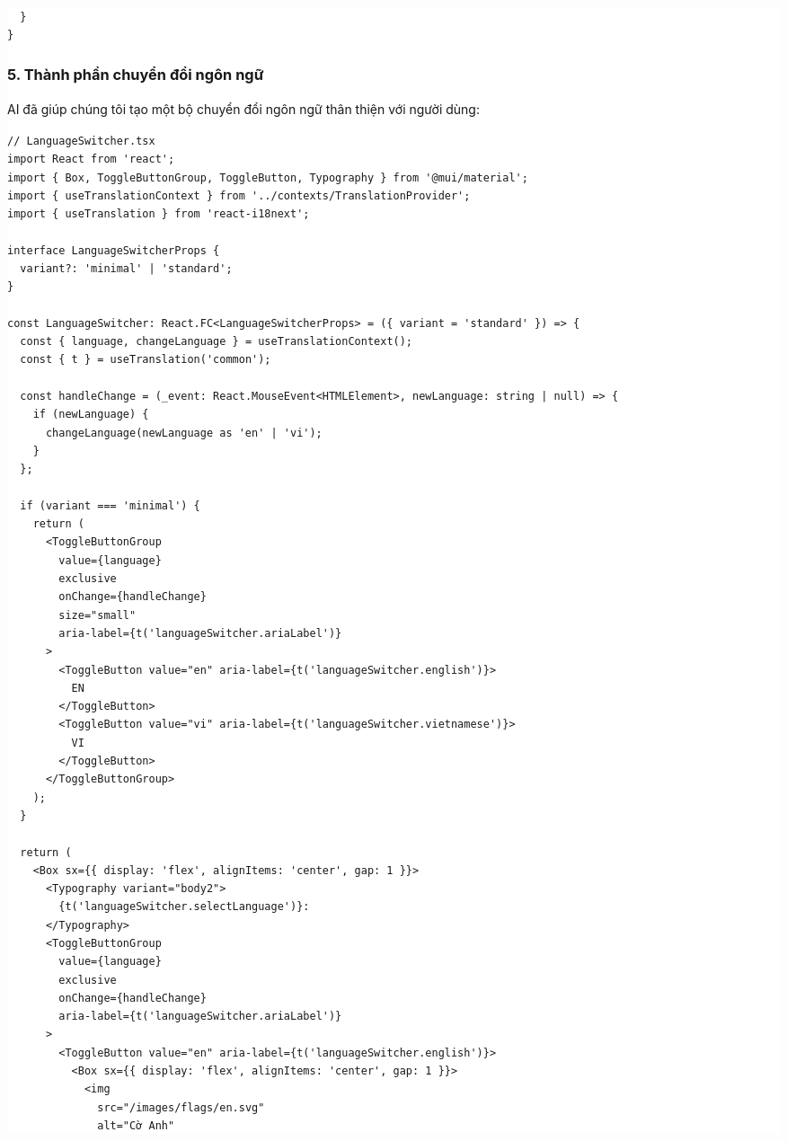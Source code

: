 ```typescript
  }
}
```

### 5. Thành phần chuyển đổi ngôn ngữ

AI đã giúp chúng tôi tạo một bộ chuyển đổi ngôn ngữ thân thiện với người dùng:

```tsx
// LanguageSwitcher.tsx
import React from 'react';
import { Box, ToggleButtonGroup, ToggleButton, Typography } from '@mui/material';
import { useTranslationContext } from '../contexts/TranslationProvider';
import { useTranslation } from 'react-i18next';

interface LanguageSwitcherProps {
  variant?: 'minimal' | 'standard';
}

const LanguageSwitcher: React.FC<LanguageSwitcherProps> = ({ variant = 'standard' }) => {
  const { language, changeLanguage } = useTranslationContext();
  const { t } = useTranslation('common');
  
  const handleChange = (_event: React.MouseEvent<HTMLElement>, newLanguage: string | null) => {
    if (newLanguage) {
      changeLanguage(newLanguage as 'en' | 'vi');
    }
  };
  
  if (variant === 'minimal') {
    return (
      <ToggleButtonGroup
        value={language}
        exclusive
        onChange={handleChange}
        size="small"
        aria-label={t('languageSwitcher.ariaLabel')}
      >
        <ToggleButton value="en" aria-label={t('languageSwitcher.english')}>
          EN
        </ToggleButton>
        <ToggleButton value="vi" aria-label={t('languageSwitcher.vietnamese')}>
          VI
        </ToggleButton>
      </ToggleButtonGroup>
    );
  }
  
  return (
    <Box sx={{ display: 'flex', alignItems: 'center', gap: 1 }}>
      <Typography variant="body2">
        {t('languageSwitcher.selectLanguage')}:
      </Typography>
      <ToggleButtonGroup
        value={language}
        exclusive
        onChange={handleChange}
        aria-label={t('languageSwitcher.ariaLabel')}
      >
        <ToggleButton value="en" aria-label={t('languageSwitcher.english')}>
          <Box sx={{ display: 'flex', alignItems: 'center', gap: 1 }}>
            <img 
              src="/images/flags/en.svg" 
              alt="Cờ Anh" 
```